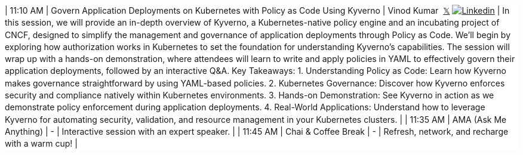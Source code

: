 | 11:10 AM | Govern Application Deployments on Kubernetes with Policy as Code Using Kyverno            | Vinod Kumar &nbsp;[𝕏](https://x.com/vinod827)&nbsp;[![Linkedin](https://i.stack.imgur.com/gVE0j.png)](https://www.linkedin.com/in/vinod827/)           | In this session, we will provide an in-depth overview of Kyverno, a Kubernetes-native policy engine and an incubating project of CNCF, designed to simplify the management and governance of application deployments through Policy as Code. We’ll begin by exploring how authorization works in Kubernetes to set the foundation for understanding Kyverno’s capabilities. The session will wrap up with a hands-on demonstration, where attendees will learn to write and apply policies in YAML to effectively govern their application deployments, followed by an interactive Q&A. Key Takeaways: 1. Understanding Policy as Code: Learn how Kyverno makes governance straightforward by using YAML-based policies. 2. Kubernetes Governance: Discover how Kyverno enforces security and compliance natively within Kubernetes environments. 3. Hands-on Demonstration: See Kyverno in action as we demonstrate policy enforcement during application deployments. 4. Real-World Applications: Understand how to leverage Kyverno for automating security, validation, and resource management in your Kubernetes clusters.                                                                                                                                                                                                                                                                    |
| 11:35 AM | AMA (Ask Me Anything)                                                                     | -                                                                                                                                                      | Interactive session with an expert speaker.                                                                                                                                                                                                                                                                                                                                                                                                                                                                                                                                                                                                                                                                                                                                                                                                                                                                                                                                                                                                                                                                                                                                                                                                                                                                                                                                                         |
| 11:45 AM | Chai & Coffee Break                                                                       | -                                                                                                                                                      | Refresh, network, and recharge with a warm cup!                                                                                                                                                                                                                                                                                                                                                                                                                                                                                                                                                                                                                                                                                                                                                                                                                                                                                                                                                                                                                                                                                                                                                                                                                                                                                                                                                     |